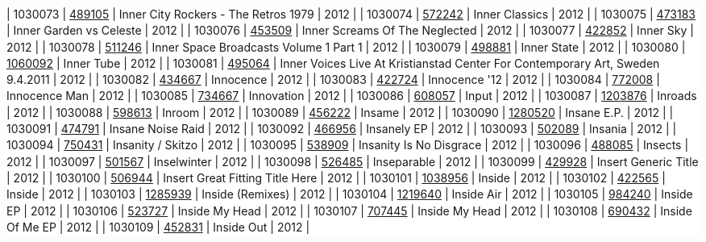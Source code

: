 | 1030073 | [489105](https://www.discogs.com/master/489105) | Inner City Rockers - The Retros 1979 | 2012 |
| 1030074 | [572242](https://www.discogs.com/master/572242) | Inner Classics | 2012 |
| 1030075 | [473183](https://www.discogs.com/master/473183) | Inner Garden vs Celeste | 2012 |
| 1030076 | [453509](https://www.discogs.com/master/453509) | Inner Screams Of The Neglected | 2012 |
| 1030077 | [422852](https://www.discogs.com/master/422852) | Inner Sky | 2012 |
| 1030078 | [511246](https://www.discogs.com/master/511246) | Inner Space Broadcasts Volume  1 Part 1 | 2012 |
| 1030079 | [498881](https://www.discogs.com/master/498881) | Inner State | 2012 |
| 1030080 | [1060092](https://www.discogs.com/master/1060092) | Inner Tube | 2012 |
| 1030081 | [495064](https://www.discogs.com/master/495064) | Inner Voices Live At Kristianstad Center For Contemporary Art, Sweden 9.4.2011 | 2012 |
| 1030082 | [434667](https://www.discogs.com/master/434667) | Innocence | 2012 |
| 1030083 | [422724](https://www.discogs.com/master/422724) | Innocence '12 | 2012 |
| 1030084 | [772008](https://www.discogs.com/master/772008) | Innocence Man | 2012 |
| 1030085 | [734667](https://www.discogs.com/master/734667) | Innovation | 2012 |
| 1030086 | [608057](https://www.discogs.com/master/608057) | Input | 2012 |
| 1030087 | [1203876](https://www.discogs.com/master/1203876) | Inroads | 2012 |
| 1030088 | [598613](https://www.discogs.com/master/598613) | Inroom | 2012 |
| 1030089 | [456222](https://www.discogs.com/master/456222) | Insame | 2012 |
| 1030090 | [1280520](https://www.discogs.com/master/1280520) | Insane E.P. | 2012 |
| 1030091 | [474791](https://www.discogs.com/master/474791) | Insane Noise Raid | 2012 |
| 1030092 | [466956](https://www.discogs.com/master/466956) | Insanely EP | 2012 |
| 1030093 | [502089](https://www.discogs.com/master/502089) | Insania | 2012 |
| 1030094 | [750431](https://www.discogs.com/master/750431) | Insanity / Skitzo | 2012 |
| 1030095 | [538909](https://www.discogs.com/master/538909) | Insanity Is No Disgrace | 2012 |
| 1030096 | [488085](https://www.discogs.com/master/488085) | Insects | 2012 |
| 1030097 | [501567](https://www.discogs.com/master/501567) | Inselwinter | 2012 |
| 1030098 | [526485](https://www.discogs.com/master/526485) | Inseparable | 2012 |
| 1030099 | [429928](https://www.discogs.com/master/429928) | Insert Generic Title | 2012 |
| 1030100 | [506944](https://www.discogs.com/master/506944) | Insert Great Fitting Title Here | 2012 |
| 1030101 | [1038956](https://www.discogs.com/master/1038956) | Inside | 2012 |
| 1030102 | [422565](https://www.discogs.com/master/422565) | Inside | 2012 |
| 1030103 | [1285939](https://www.discogs.com/master/1285939) | Inside (Remixes) | 2012 |
| 1030104 | [1219640](https://www.discogs.com/master/1219640) | Inside Air | 2012 |
| 1030105 | [984240](https://www.discogs.com/master/984240) | Inside EP | 2012 |
| 1030106 | [523727](https://www.discogs.com/master/523727) | Inside My Head | 2012 |
| 1030107 | [707445](https://www.discogs.com/master/707445) | Inside My Head | 2012 |
| 1030108 | [690432](https://www.discogs.com/master/690432) | Inside Of Me EP | 2012 |
| 1030109 | [452831](https://www.discogs.com/master/452831) | Inside Out | 2012 |